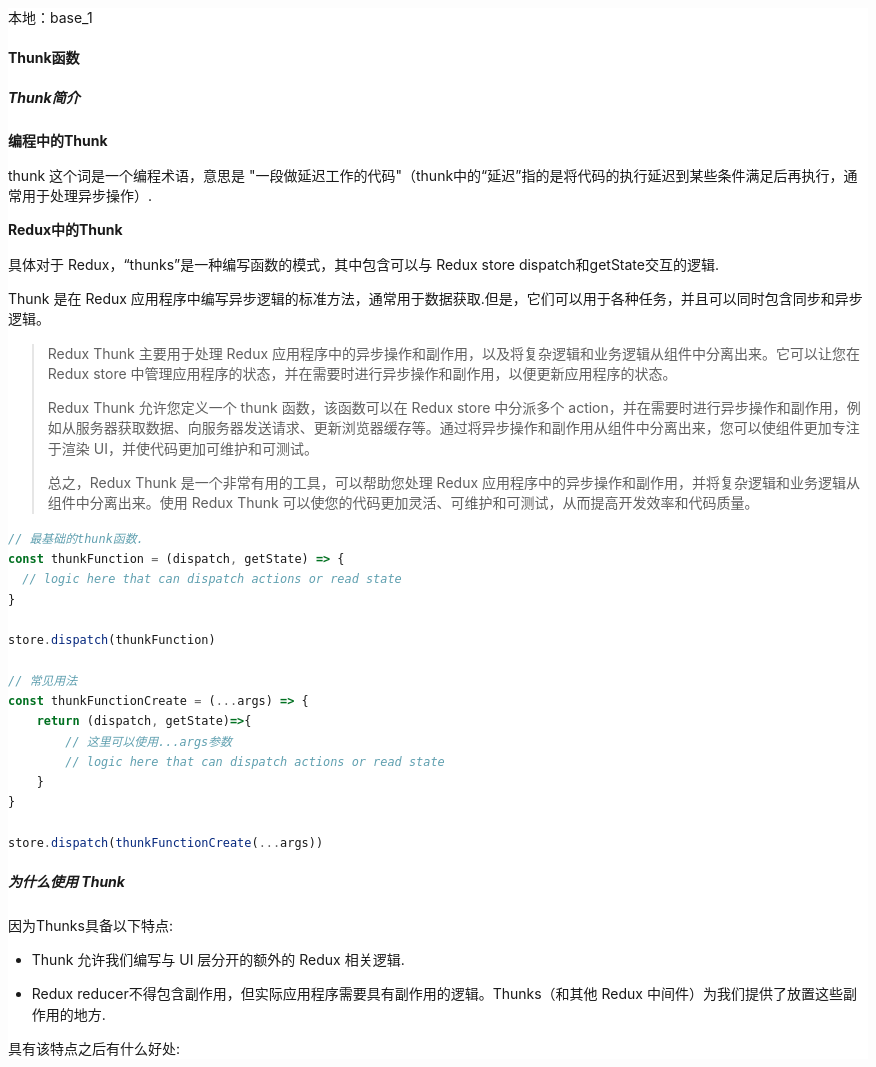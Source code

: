 本地：base_1



#### Thunk函数

##### Thunk简介

**编程中的Thunk**

thunk 这个词是一个编程术语，意思是 "一段做延迟工作的代码"（thunk中的“延迟”指的是将代码的执行延迟到某些条件满足后再执行，通常用于处理异步操作）.

**Redux中的Thunk**

具体对于 Redux，“thunks”是一种编写函数的模式，其中包含可以与 Redux store dispatch和getState交互的逻辑.

Thunk 是在 Redux 应用程序中编写异步逻辑的标准方法，通常用于数据获取.但是，它们可以用于各种任务，并且可以同时包含同步和异步逻辑。

> Redux Thunk 主要用于处理 Redux 应用程序中的异步操作和副作用，以及将复杂逻辑和业务逻辑从组件中分离出来。它可以让您在 Redux store 中管理应用程序的状态，并在需要时进行异步操作和副作用，以便更新应用程序的状态。
>
> Redux Thunk 允许您定义一个 thunk 函数，该函数可以在 Redux store 中分派多个 action，并在需要时进行异步操作和副作用，例如从服务器获取数据、向服务器发送请求、更新浏览器缓存等。通过将异步操作和副作用从组件中分离出来，您可以使组件更加专注于渲染 UI，并使代码更加可维护和可测试。
>
> 总之，Redux Thunk 是一个非常有用的工具，可以帮助您处理 Redux 应用程序中的异步操作和副作用，并将复杂逻辑和业务逻辑从组件中分离出来。使用 Redux Thunk 可以使您的代码更加灵活、可维护和可测试，从而提高开发效率和代码质量。



```js
// 最基础的thunk函数.
const thunkFunction = (dispatch, getState) => {
  // logic here that can dispatch actions or read state
}

store.dispatch(thunkFunction)

// 常见用法
const thunkFunctionCreate = (...args) => {
    return (dispatch, getState)=>{
        // 这里可以使用...args参数
        // logic here that can dispatch actions or read state
    }
}

store.dispatch(thunkFunctionCreate(...args))
```



##### 为什么使用 Thunk

因为Thunks具备以下特点:

- Thunk 允许我们编写与 UI 层分开的额外的 Redux 相关逻辑.

-  Redux reducer不得包含副作用，但实际应用程序需要具有副作用的逻辑。Thunks（和其他 Redux 中间件）为我们提供了放置这些副作用的地方.

具有该特点之后有什么好处:
